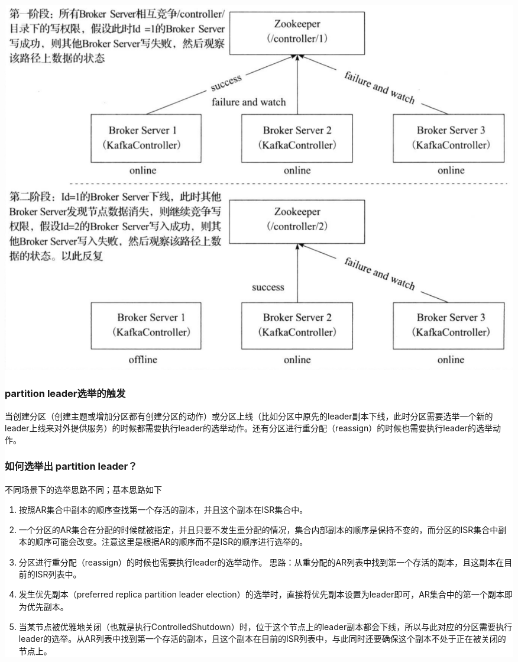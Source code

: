 ![](../imgs/kafka_controller.png)

### partition leader选举的触发

当创建分区（创建主题或增加分区都有创建分区的动作）或分区上线（比如分区中原先的leader副本下线，此时分区需要选举一个新的leader上线来对外提供服务）的时候都需要执行leader的选举动作。还有分区进行重分配（reassign）的时候也需要执行leader的选举动作。

### 如何选举出 partition leader？

不同场景下的选举思路不同；基本思路如下

1. 按照AR集合中副本的顺序查找第一个存活的副本，并且这个副本在ISR集合中。

2. 一个分区的AR集合在分配的时候就被指定，并且只要不发生重分配的情况，集合内部副本的顺序是保持不变的，而分区的ISR集合中副本的顺序可能会改变。注意这里是根据AR的顺序而不是ISR的顺序进行选举的。

3. 分区进行重分配（reassign）的时候也需要执行leader的选举动作。
思路：从重分配的AR列表中找到第一个存活的副本，且这副本在目前的ISR列表中。

4. 发生优先副本（preferred replica partition leader election）的选举时，直接将优先副本设置为leader即可，AR集合中的第一个副本即为优先副本。

5. 当某节点被优雅地关闭（也就是执行ControlledShutdown）时，位于这个节点上的leader副本都会下线，所以与此对应的分区需要执行leader的选举。从AR列表中找到第一个存活的副本，且这个副本在目前的ISR列表中，与此同时还要确保这个副本不处于正在被关闭的节点上。
